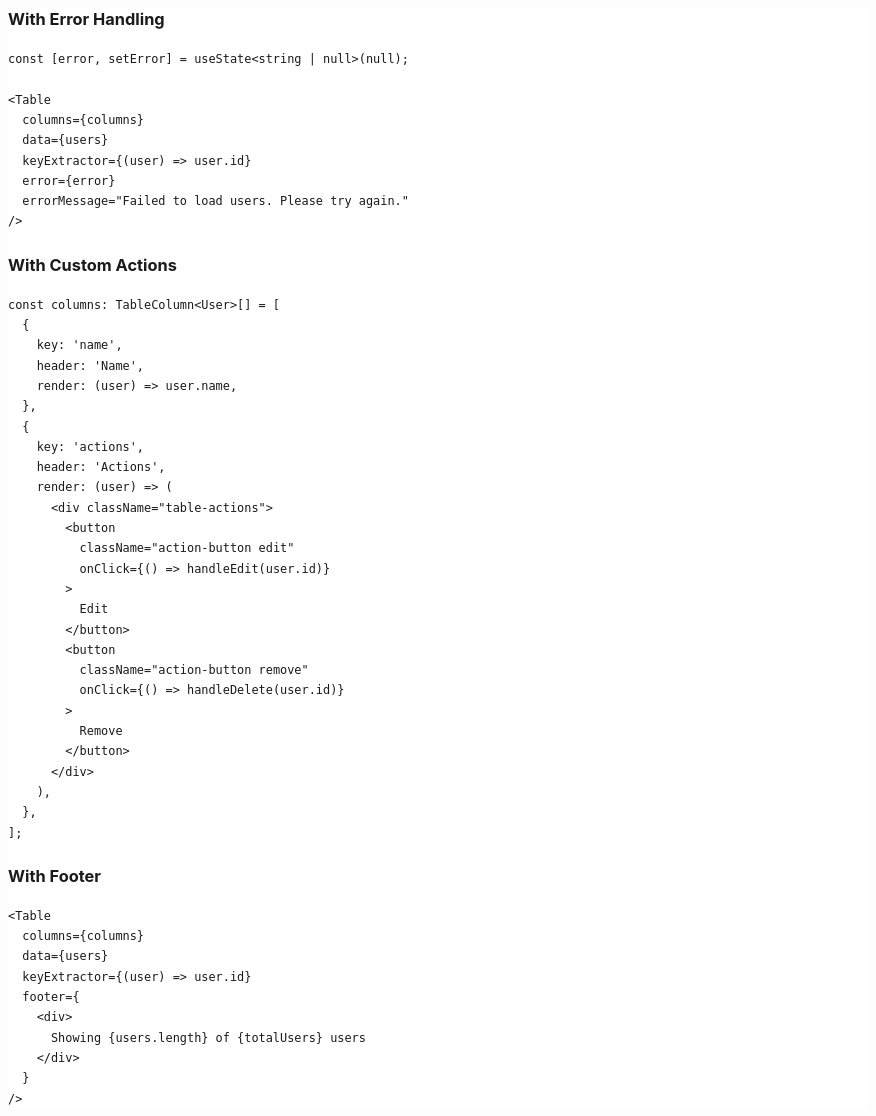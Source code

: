 ### With Error Handling

```tsx
const [error, setError] = useState<string | null>(null);

<Table
  columns={columns}
  data={users}
  keyExtractor={(user) => user.id}
  error={error}
  errorMessage="Failed to load users. Please try again."
/>
```

### With Custom Actions

```tsx
const columns: TableColumn<User>[] = [
  {
    key: 'name',
    header: 'Name',
    render: (user) => user.name,
  },
  {
    key: 'actions',
    header: 'Actions',
    render: (user) => (
      <div className="table-actions">
        <button 
          className="action-button edit"
          onClick={() => handleEdit(user.id)}
        >
          Edit
        </button>
        <button 
          className="action-button remove"
          onClick={() => handleDelete(user.id)}
        >
          Remove
        </button>
      </div>
    ),
  },
];
```

### With Footer

```tsx
<Table
  columns={columns}
  data={users}
  keyExtractor={(user) => user.id}
  footer={
    <div>
      Showing {users.length} of {totalUsers} users
    </div>
  }
/>
```
